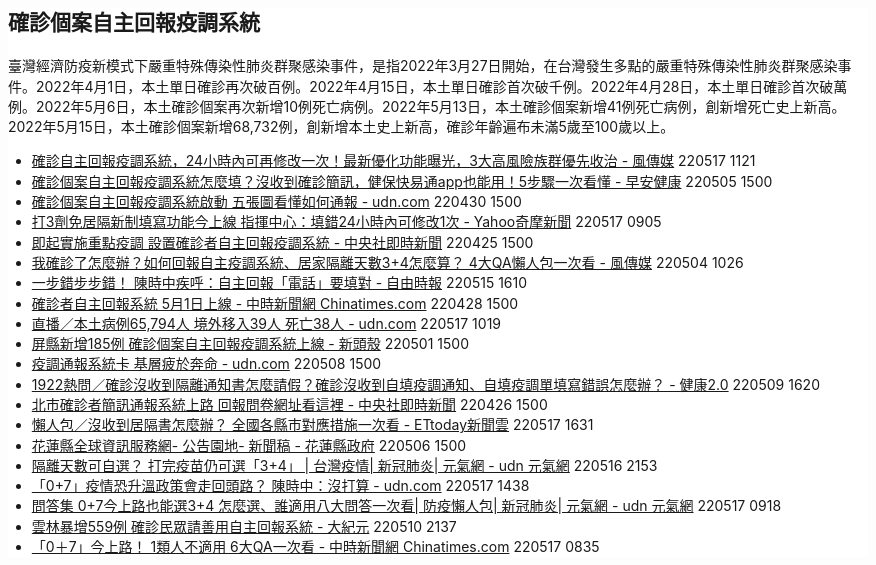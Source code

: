 ## 確診個案自主回報疫調系統

臺灣經濟防疫新模式下嚴重特殊傳染性肺炎群聚感染事件，是指2022年3月27日開始，在台灣發生多點的嚴重特殊傳染性肺炎群聚感染事件。2022年4月1日，本土單日確診再次破百例。2022年4月15日，本土單日確診首次破千例。2022年4月28日，本土單日確診首次破萬例。2022年5月6日，本土確診個案再次新增10例死亡病例。2022年5月13日，本土確診個案新增41例死亡病例，創新增死亡史上新高。2022年5月15日，本土確診個案新增68,732例，創新增本土史上新高，確診年齡遍布未滿5歲至100歲以上。
- [確診自主回報疫調系統，24小時內可再修改一次！最新優化功能曝光，3大高風險族群優先收治 - 風傳媒](https://www.storm.mg/lifestyle/4336250 "確診自主回報疫調系統，24小時內可再修改一次！最新優化功能曝光，3大高風險族群優先收治 - 風傳媒") 220517 1121
- [確診個案自主回報疫調系統怎麼填？沒收到確診簡訊，健保快易通app也能用！5步驟一次看懂 - 早安健康](https://www.edh.tw/article/30581 "確診個案自主回報疫調系統怎麼填？沒收到確診簡訊，健保快易通app也能用！5步驟一次看懂 - 早安健康") 220505 1500
- [確診個案自主回報疫調系統啟動 五張圖看懂如何通報 - udn.com](https://udn.com/news/story/122190/6279563 "確診個案自主回報疫調系統啟動 五張圖看懂如何通報 - udn.com") 220430 1500
- [打3劑免居隔新制填寫功能今上線 指揮中心：填錯24小時內可修改1次 - Yahoo奇摩新聞](https://tw.news.yahoo.com/%E6%89%93%E4%B8%89%E5%8A%91%E5%85%8D%E5%B1%85%E9%9A%94%E6%96%B0%E5%88%B6%E5%A1%AB%E5%AF%AB%E5%8A%9F%E8%83%BD%E4%BB%8A%E4%B8%8A%E7%B7%9A-%E6%8C%87%E6%8F%AE%E4%B8%AD%E5%BF%83-%E5%A1%AB%E9%8C%AF%E5%8F%AF%E5%9C%A824%E5%B0%8F%E6%99%82%E5%85%A7%E4%BF%AE%E6%94%B9-001621033.html "打3劑免居隔新制填寫功能今上線 指揮中心：填錯24小時內可修改1次 - Yahoo奇摩新聞") 220517 0905
- [即起實施重點疫調 設置確診者自主回報疫調系統 - 中央社即時新聞](https://www.cna.com.tw/news/ahel/202204250346.aspx "即起實施重點疫調 設置確診者自主回報疫調系統 - 中央社即時新聞") 220425 1500
- [我確診了怎麼辦？如何回報自主疫調系統、居家隔離天數3+4怎麼算？ 4大QA懶人包一次看 - 風傳媒](https://www.storm.mg/lifestyle/4316518 "我確診了怎麼辦？如何回報自主疫調系統、居家隔離天數3+4怎麼算？ 4大QA懶人包一次看 - 風傳媒") 220504 1026
- [一步錯步步錯！ 陳時中疾呼：自主回報「電話」要填對 - 自由時報](https://news.ltn.com.tw/news/life/breakingnews/3927393 "一步錯步步錯！ 陳時中疾呼：自主回報「電話」要填對 - 自由時報") 220515 1610
- [確診者自主回報系統 5月1日上線 - 中時新聞網 Chinatimes.com](https://www.chinatimes.com/realtimenews/20220428003391-260405 "確診者自主回報系統 5月1日上線 - 中時新聞網 Chinatimes.com") 220428 1500
- [直播／本土病例65,794人 境外移入39人 死亡38人 - udn.com](https://udn.com/news/story/120940/6318481?list_ch2_index "直播／本土病例65,794人 境外移入39人 死亡38人 - udn.com") 220517 1019
- [屏縣新增185例 確診個案自主回報疫調系統上線 - 新頭殼](https://newtalk.tw/news/view/2022-05-01/748149 "屏縣新增185例 確診個案自主回報疫調系統上線 - 新頭殼") 220501 1500
- [疫調通報系統卡 基層疲於奔命 - udn.com](https://udn.com/news/story/120940/6296481 "疫調通報系統卡 基層疲於奔命 - udn.com") 220508 1500
- [1922熱問／確診沒收到隔離通知書怎麼請假？確診沒收到自填疫調通知、自填疫調單填寫錯誤怎麼辦？ - 健康2.0](https://health.tvbs.com.tw/medical/332761 "1922熱問／確診沒收到隔離通知書怎麼請假？確診沒收到自填疫調通知、自填疫調單填寫錯誤怎麼辦？ - 健康2.0") 220509 1620
- [北市確診者簡訊通報系統上路 回報問卷網址看這裡 - 中央社即時新聞](https://www.cna.com.tw/news/ahel/202204260037.aspx "北市確診者簡訊通報系統上路 回報問卷網址看這裡 - 中央社即時新聞") 220426 1500
- [懶人包／沒收到居隔書怎麼辦？ 全國各縣市對應措施一次看 - ETtoday新聞雲](https://www.ettoday.net/news/20220517/2252675.htm "懶人包／沒收到居隔書怎麼辦？ 全國各縣市對應措施一次看 - ETtoday新聞雲") 220517 1631
- [花蓮縣全球資訊服務網- 公告園地- 新聞稿 - 花蓮縣政府](https://www.hl.gov.tw/Detail/a686b7fb3c674d689b8d8030e88c533d "花蓮縣全球資訊服務網- 公告園地- 新聞稿 - 花蓮縣政府") 220506 1500
- [隔離天數可自選？ 打完疫苗仍可選「3+4」 | 台灣疫情| 新冠肺炎| 元氣網 - udn 元氣網](https://health.udn.com/health/story/120950/6317738?from=udn-indexnewnews_ch1005 "隔離天數可自選？ 打完疫苗仍可選「3+4」 | 台灣疫情| 新冠肺炎| 元氣網 - udn 元氣網") 220516 2153
- [「0+7」疫情恐升溫政策會走回頭路？ 陳時中：沒打算 - udn.com](https://udn.com/news/story/122190/6319537?from=udn-ch1_breaknews-1-cate1-news "「0+7」疫情恐升溫政策會走回頭路？ 陳時中：沒打算 - udn.com") 220517 1438
- [問答集 0+7今上路也能選3+4 怎麼選、誰適用八大問答一次看| 防疫懶人包| 新冠肺炎| 元氣網 - udn 元氣網](https://health.udn.com/health/story/121019/6318369?from=udn_indexrecommend_ch1005 "問答集 0+7今上路也能選3+4 怎麼選、誰適用八大問答一次看| 防疫懶人包| 新冠肺炎| 元氣網 - udn 元氣網") 220517 0918
- [雲林暴增559例 確診民眾請善用自主回報系統 - 大紀元](https://www.epochtimes.com/b5/22/5/10/n13732158.htm "雲林暴增559例 確診民眾請善用自主回報系統 - 大紀元") 220510 2137
- [「0＋7」今上路！ 1類人不適用 6大QA一次看 - 中時新聞網 Chinatimes.com](https://www.chinatimes.com/realtimenews/20220517001031-260405?ctrack=pc_life_headl_p02 "「0＋7」今上路！ 1類人不適用 6大QA一次看 - 中時新聞網 Chinatimes.com") 220517 0835
